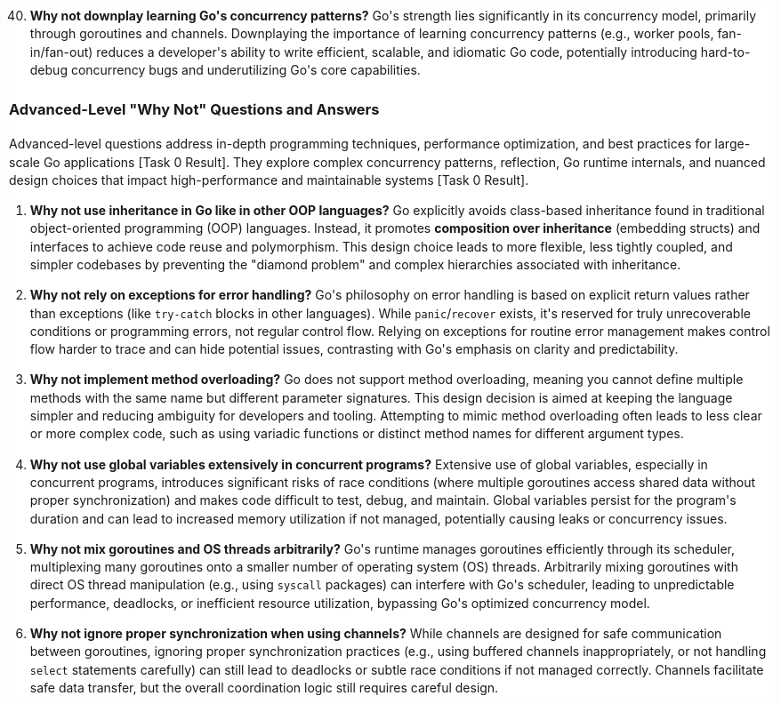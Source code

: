 40. **Why not downplay learning Go's concurrency patterns?**
    Go's strength lies significantly in its concurrency model, primarily through goroutines and channels. Downplaying the importance of learning concurrency patterns (e.g., worker pools, fan-in/fan-out) reduces a developer's ability to write efficient, scalable, and idiomatic Go code, potentially introducing hard-to-debug concurrency bugs and underutilizing Go's core capabilities.

### Advanced-Level "Why Not" Questions and Answers

Advanced-level questions address in-depth programming techniques, performance optimization, and best practices for large-scale Go applications [Task 0 Result]. They explore complex concurrency patterns, reflection, Go runtime internals, and nuanced design choices that impact high-performance and maintainable systems [Task 0 Result].

1.  **Why not use inheritance in Go like in other OOP languages?**
    Go explicitly avoids class-based inheritance found in traditional object-oriented programming (OOP) languages. Instead, it promotes **composition over inheritance** (embedding structs) and interfaces to achieve code reuse and polymorphism. This design choice leads to more flexible, less tightly coupled, and simpler codebases by preventing the "diamond problem" and complex hierarchies associated with inheritance.

2.  **Why not rely on exceptions for error handling?**
    Go's philosophy on error handling is based on explicit return values rather than exceptions (like `try-catch` blocks in other languages). While `panic`/`recover` exists, it's reserved for truly unrecoverable conditions or programming errors, not regular control flow. Relying on exceptions for routine error management makes control flow harder to trace and can hide potential issues, contrasting with Go's emphasis on clarity and predictability.

3.  **Why not implement method overloading?**
    Go does not support method overloading, meaning you cannot define multiple methods with the same name but different parameter signatures. This design decision is aimed at keeping the language simpler and reducing ambiguity for developers and tooling. Attempting to mimic method overloading often leads to less clear or more complex code, such as using variadic functions or distinct method names for different argument types.

4.  **Why not use global variables extensively in concurrent programs?**
    Extensive use of global variables, especially in concurrent programs, introduces significant risks of race conditions (where multiple goroutines access shared data without proper synchronization) and makes code difficult to test, debug, and maintain. Global variables persist for the program's duration and can lead to increased memory utilization if not managed, potentially causing leaks or concurrency issues.

5.  **Why not mix goroutines and OS threads arbitrarily?**
    Go's runtime manages goroutines efficiently through its scheduler, multiplexing many goroutines onto a smaller number of operating system (OS) threads. Arbitrarily mixing goroutines with direct OS thread manipulation (e.g., using `syscall` packages) can interfere with Go's scheduler, leading to unpredictable performance, deadlocks, or inefficient resource utilization, bypassing Go's optimized concurrency model.

6.  **Why not ignore proper synchronization when using channels?**
    While channels are designed for safe communication between goroutines, ignoring proper synchronization practices (e.g., using buffered channels inappropriately, or not handling `select` statements carefully) can still lead to deadlocks or subtle race conditions if not managed correctly. Channels facilitate safe data transfer, but the overall coordination logic still requires careful design.
